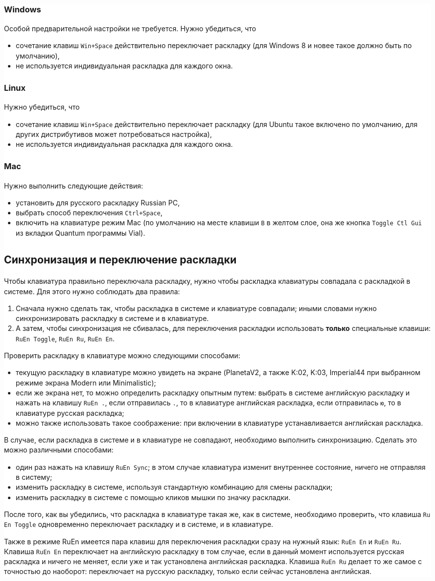 ### Windows

Особой предварительной настройки не требуется. Нужно убедиться, что
- сочетание клавиш `Win+Space` действительно переключает раскладку (для Windows 8 и новее такое должно быть по умолчанию),
- не используется индивидуальная раскладка для каждого окна.

### Linux

Нужно убедиться, что 
- сочетание клавиш `Win+Space` действительно переключает раскладку (для Ubuntu такое включено по умолчанию, для других дистрибутивов может потребоваться настройка),
- не используется индивидуальная раскладка для каждого окна.

### Mac

Нужно выполнить следующие действия:
- установить для русского раскладку Russian PC,
- выбрать способ переключения `Ctrl+Space`,
- включить на клавиатуре режим Mac (по умолчанию на месте клавиши `B` в желтом слое, она же кнопка `Toggle Ctl Gui` из вкладки Quantum программы Vial).


## Синхронизация и переключение раскладки

Чтобы клавиатура правильно переключала раскладку, нужно чтобы раскладка клавиатуры совпадала с раскладкой в системе. Для этого нужно соблюдать два правила:

1) Сначала нужно сделать так, чтобы раскладка в системе и клавиатуре совпадали; иными словами нужно синхронизировать раскладку в системе и в клавиатуре.
2) А затем, чтобы синхронизация не сбивалась, для переключения раскладки использовать **только** специальные клавиши: `RuEn Toggle`, `RuEn Ru`, `RuEn En`.

Проверить раскладку в клавиатуре можно следующими способами:

- текущую раскладку в клавиатуре можно увидеть на экране (PlanetaV2, а также K:02, K:03, Imperial44 при выбранном режиме экрана Modern или Minimalistic);
- если же экрана нет, то можно определить раскладку опытным путем: выбрать в системе английскую раскладку и нажать на клавишу `RuEn .`, если отправилась `.`, то в клавиатуре английская раскладка, если отправилась `ю`, то в клавиатуре русская раскладка;
- можно также использовать такое соображение: при включении в клавиатуре устанавливается английская раскладка.

В случае, если раскладка в системе и в клавиатуре не совпадают, необходимо выполнить синхронизацию. Сделать это можно различными способами:
- один раз нажать на клавишу `RuEn Sync`; в этом случае клавиатура изменит внутреннее состояние, ничего не отправляя в систему;
- изменить раскладку в системе, используя стандартную комбинацию для смены раскладки;
- изменить раскладку в системе с помощью кликов мышки по значку раскладки.

После того, как вы убедились, что раскладка в клавиатуре такая же, как в системе, необходимо проверить, что клавиша `RuEn Toggle` одновременно переключает раскладку и в системе, и в клавиатуре.

Также в режиме RuEn имеется пара клавиш для переключения раскладки сразу на нужный язык: `RuEn En` и `RuEn Ru`. Клавиша `RuEn En` переключает на английскую раскладку в том случае, если в данный момент используется русская раскладка и ничего не меняет, если уже и так установлена английская раскладка. Клавиша `RuEn Ru` делает то же самое с точностью до наоборот: переключает на русскую раскладку, только если сейчас установлена английская.
